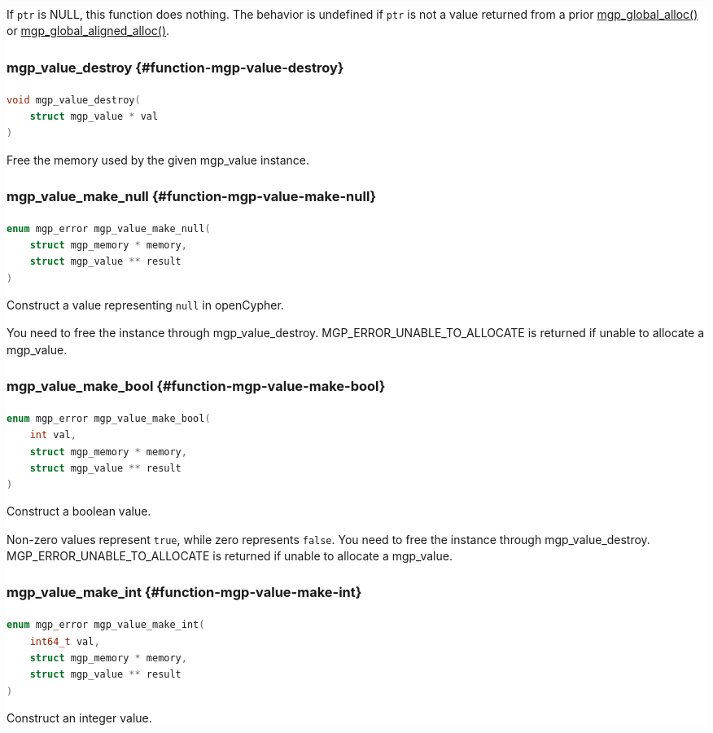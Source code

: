 If `ptr` is NULL, this function does nothing. The behavior is undefined if `ptr` is not a value returned from a prior [mgp_global_alloc()](#function-mgp-global-alloc) or [mgp_global_aligned_alloc()](#function-mgp-global-aligned-alloc).


### mgp_value_destroy {#function-mgp-value-destroy}

```cpp
void mgp_value_destroy(
    struct mgp_value * val
)
```

Free the memory used by the given mgp_value instance.

### mgp_value_make_null {#function-mgp-value-make-null}

```cpp
enum mgp_error mgp_value_make_null(
    struct mgp_memory * memory,
    struct mgp_value ** result
)
```

Construct a value representing `null` in openCypher.

You need to free the instance through mgp_value_destroy. MGP_ERROR_UNABLE_TO_ALLOCATE is returned if unable to allocate a mgp_value.


### mgp_value_make_bool {#function-mgp-value-make-bool}

```cpp
enum mgp_error mgp_value_make_bool(
    int val,
    struct mgp_memory * memory,
    struct mgp_value ** result
)
```

Construct a boolean value.

Non-zero values represent `true`, while zero represents `false`. You need to free the instance through mgp_value_destroy. MGP_ERROR_UNABLE_TO_ALLOCATE is returned if unable to allocate a mgp_value.


### mgp_value_make_int {#function-mgp-value-make-int}

```cpp
enum mgp_error mgp_value_make_int(
    int64_t val,
    struct mgp_memory * memory,
    struct mgp_value ** result
)
```

Construct an integer value.

